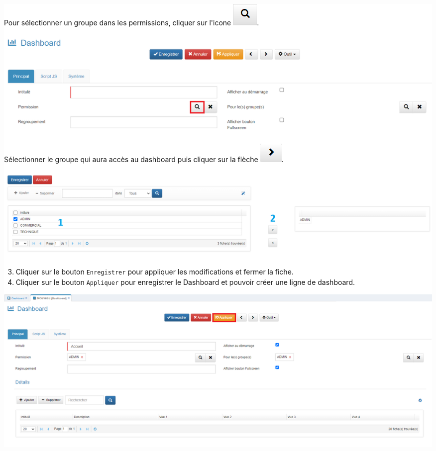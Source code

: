 Pour sélectionner un groupe dans les permissions, cliquer sur l'icone ![screenshot](images/image3.png).

![1724227885621](images/image01.png)

Sélectionner le groupe qui aura accès au dashboard puis cliquer sur la flèche ![screenshot](images/image4.png).

![screenshot](images/image5.png)

3. Cliquer sur le bouton `Enregistrer` pour appliquer les modifications et fermer la fiche.
4. Cliquer sur le bouton `Appliquer` pour enregistrer le Dashboard et pouvoir créer une ligne de dashboard.

![screenshot](images/image30.png)
